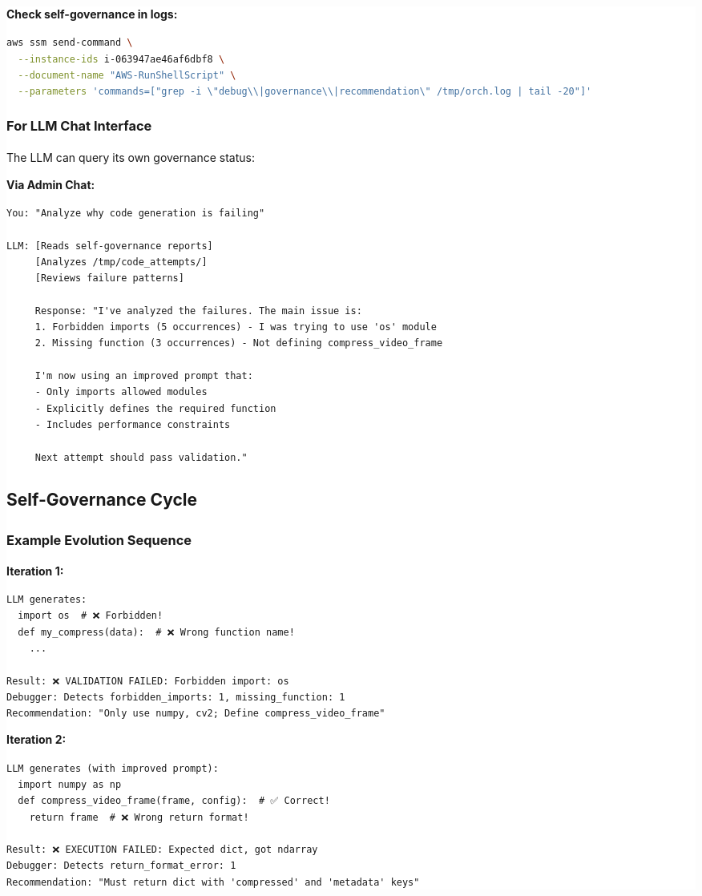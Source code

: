 **Check self-governance in logs:**
```bash
aws ssm send-command \
  --instance-ids i-063947ae46af6dbf8 \
  --document-name "AWS-RunShellScript" \
  --parameters 'commands=["grep -i \"debug\\|governance\\|recommendation\" /tmp/orch.log | tail -20"]'
```

### For LLM Chat Interface

The LLM can query its own governance status:

**Via Admin Chat:**
```
You: "Analyze why code generation is failing"

LLM: [Reads self-governance reports]
     [Analyzes /tmp/code_attempts/]
     [Reviews failure patterns]
     
     Response: "I've analyzed the failures. The main issue is:
     1. Forbidden imports (5 occurrences) - I was trying to use 'os' module
     2. Missing function (3 occurrences) - Not defining compress_video_frame
     
     I'm now using an improved prompt that:
     - Only imports allowed modules
     - Explicitly defines the required function
     - Includes performance constraints
     
     Next attempt should pass validation."
```

## Self-Governance Cycle

### Example Evolution Sequence

**Iteration 1:**
```
LLM generates:
  import os  # ❌ Forbidden!
  def my_compress(data):  # ❌ Wrong function name!
    ...

Result: ❌ VALIDATION FAILED: Forbidden import: os
Debugger: Detects forbidden_imports: 1, missing_function: 1
Recommendation: "Only use numpy, cv2; Define compress_video_frame"
```

**Iteration 2:**
```
LLM generates (with improved prompt):
  import numpy as np
  def compress_video_frame(frame, config):  # ✅ Correct!
    return frame  # ❌ Wrong return format!
    
Result: ❌ EXECUTION FAILED: Expected dict, got ndarray
Debugger: Detects return_format_error: 1
Recommendation: "Must return dict with 'compressed' and 'metadata' keys"
```
